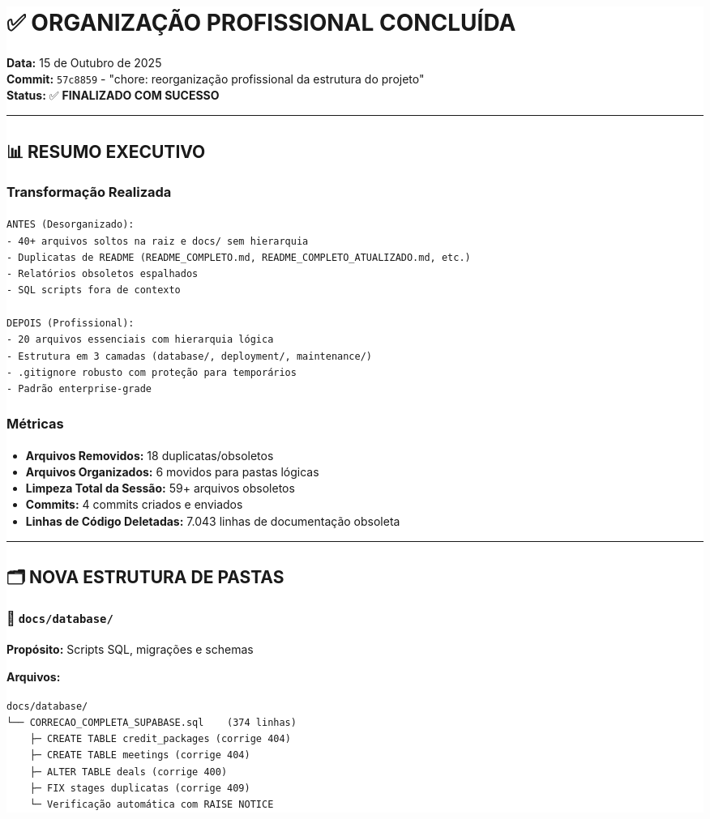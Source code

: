 # ✅ ORGANIZAÇÃO PROFISSIONAL CONCLUÍDA

**Data:** 15 de Outubro de 2025  
**Commit:** `57c8859` - "chore: reorganização profissional da estrutura do projeto"  
**Status:** ✅ **FINALIZADO COM SUCESSO**

---

## 📊 RESUMO EXECUTIVO

### Transformação Realizada
```
ANTES (Desorganizado):
- 40+ arquivos soltos na raiz e docs/ sem hierarquia
- Duplicatas de README (README_COMPLETO.md, README_COMPLETO_ATUALIZADO.md, etc.)
- Relatórios obsoletos espalhados
- SQL scripts fora de contexto

DEPOIS (Profissional):
- 20 arquivos essenciais com hierarquia lógica
- Estrutura em 3 camadas (database/, deployment/, maintenance/)
- .gitignore robusto com proteção para temporários
- Padrão enterprise-grade
```

### Métricas
- **Arquivos Removidos:** 18 duplicatas/obsoletos
- **Arquivos Organizados:** 6 movidos para pastas lógicas
- **Limpeza Total da Sessão:** 59+ arquivos obsoletos
- **Commits:** 4 commits criados e enviados
- **Linhas de Código Deletadas:** 7.043 linhas de documentação obsoleta

---

## 🗂️ NOVA ESTRUTURA DE PASTAS

### 📁 `docs/database/`
**Propósito:** Scripts SQL, migrações e schemas

**Arquivos:**
```
docs/database/
└── CORRECAO_COMPLETA_SUPABASE.sql    (374 linhas)
    ├─ CREATE TABLE credit_packages (corrige 404)
    ├─ CREATE TABLE meetings (corrige 404)
    ├─ ALTER TABLE deals (corrige 400)
    ├─ FIX stages duplicatas (corrige 409)
    └─ Verificação automática com RAISE NOTICE
```
